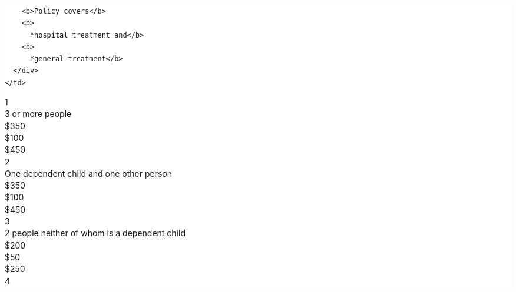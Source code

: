         <b>Policy covers</b>
        <b>
          *hospital treatment and</b>
        <b>
          *general treatment</b>
      </div>
    </td>
  </tr>
</thead>
<tr>
  <td>
    <div>1</div>
  </td>
  <td>
    <div>3 or more people</div>
  </td>
  <td>
    <div>$350</div>
  </td>
  <td>
    <div>$100</div>
  </td>
  <td>
    <div>$450</div>
  </td>
</tr>
<tr>
  <td>
    <div>2</div>
  </td>
  <td>
    <div>One dependent child and one other person</div>
  </td>
  <td>
    <div>$350</div>
  </td>
  <td>
    <div>$100</div>
  </td>
  <td>
    <div>$450</div>
  </td>
</tr>
<tr>
  <td>
    <div>3</div>
  </td>
  <td>
    <div>2 people neither of whom is a dependent child</div>
  </td>
  <td>
    <div>$200</div>
  </td>
  <td>
    <div>$50</div>
  </td>
  <td>
    <div>$250</div>
  </td>
</tr>
<tr>
  <td>
    <div>4</div>
  </td>
